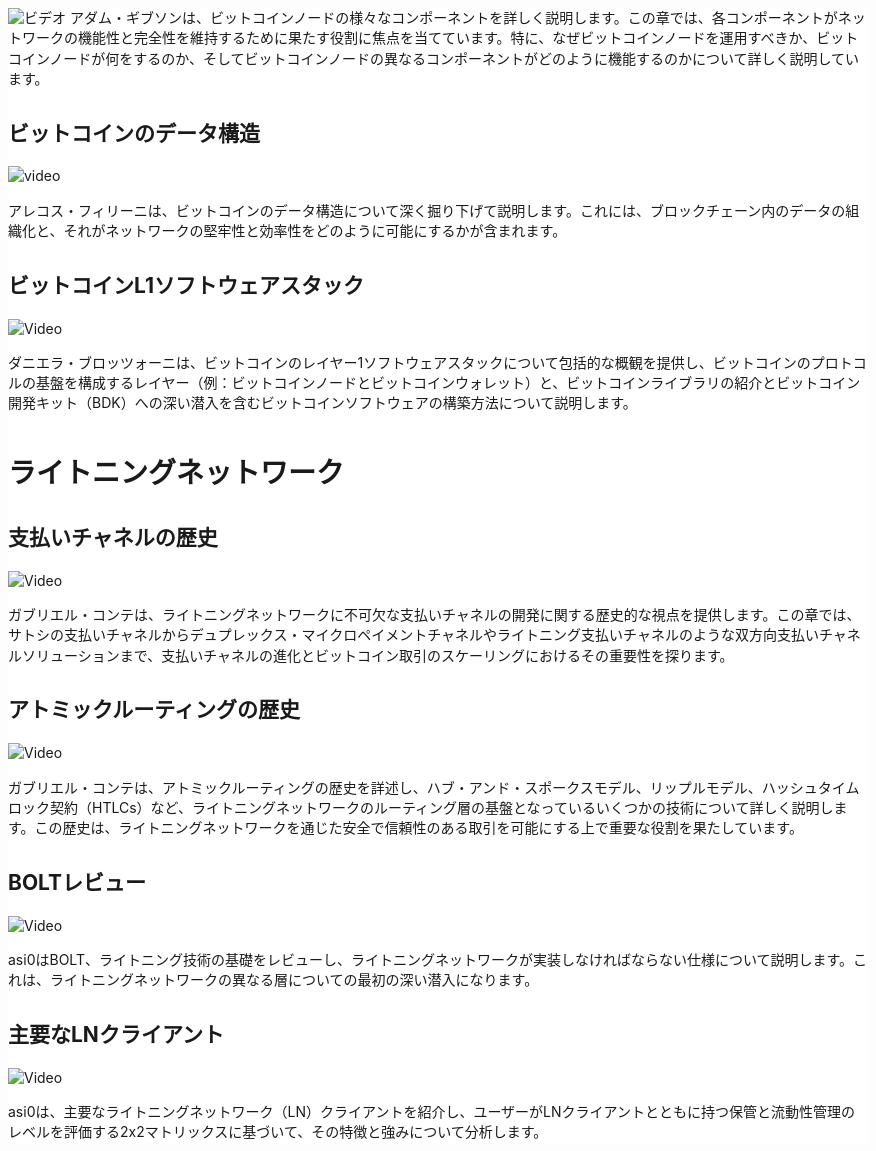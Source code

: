 ![ビデオ](https://youtu.be/jdHc-pbDI9E)
アダム・ギブソンは、ビットコインノードの様々なコンポーネントを詳しく説明します。この章では、各コンポーネントがネットワークの機能性と完全性を維持するために果たす役割に焦点を当てています。特に、なぜビットコインノードを運用すべきか、ビットコインノードが何をするのか、そしてビットコインノードの異なるコンポーネントがどのように機能するのかについて詳しく説明しています。

## ビットコインのデータ構造

![video](https://youtu.be/SJnaDPZmVsE?si=5h048qponlVi-iQM)

アレコス・フィリーニは、ビットコインのデータ構造について深く掘り下げて説明します。これには、ブロックチェーン内のデータの組織化と、それがネットワークの堅牢性と効率性をどのように可能にするかが含まれます。

## ビットコインL1ソフトウェアスタック

![Video](https://youtu.be/L6FkntRwkOU)

ダニエラ・ブロッツォーニは、ビットコインのレイヤー1ソフトウェアスタックについて包括的な概観を提供し、ビットコインのプロトコルの基盤を構成するレイヤー（例：ビットコインノードとビットコインウォレット）と、ビットコインライブラリの紹介とビットコイン開発キット（BDK）への深い潜入を含むビットコインソフトウェアの構築方法について説明します。

# ライトニングネットワーク

## 支払いチャネルの歴史

![Video](https://youtu.be/0ZgE-LjHWvI)

ガブリエル・コンテは、ライトニングネットワークに不可欠な支払いチャネルの開発に関する歴史的な視点を提供します。この章では、サトシの支払いチャネルからデュプレックス・マイクロペイメントチャネルやライトニング支払いチャネルのような双方向支払いチャネルソリューションまで、支払いチャネルの進化とビットコイン取引のスケーリングにおけるその重要性を探ります。

## アトミックルーティングの歴史

![Video](https://youtu.be/RaMeYgSBJQ0)

ガブリエル・コンテは、アトミックルーティングの歴史を詳述し、ハブ・アンド・スポークスモデル、リップルモデル、ハッシュタイムロック契約（HTLCs）など、ライトニングネットワークのルーティング層の基盤となっているいくつかの技術について詳しく説明します。この歴史は、ライトニングネットワークを通じた安全で信頼性のある取引を可能にする上で重要な役割を果たしています。

## BOLTレビュー

![Video](https://youtu.be/Fy5W_ryWrCY)

asi0はBOLT、ライトニング技術の基礎をレビューし、ライトニングネットワークが実装しなければならない仕様について説明します。これは、ライトニングネットワークの異なる層についての最初の深い潜入になります。

## 主要なLNクライアント

![Video](https://youtu.be/a0Q_5dzpqKw)

asi0は、主要なライトニングネットワーク（LN）クライアントを紹介し、ユーザーがLNクライアントとともに持つ保管と流動性管理のレベルを評価する2x2マトリックスに基づいて、その特徴と強みについて分析します。
